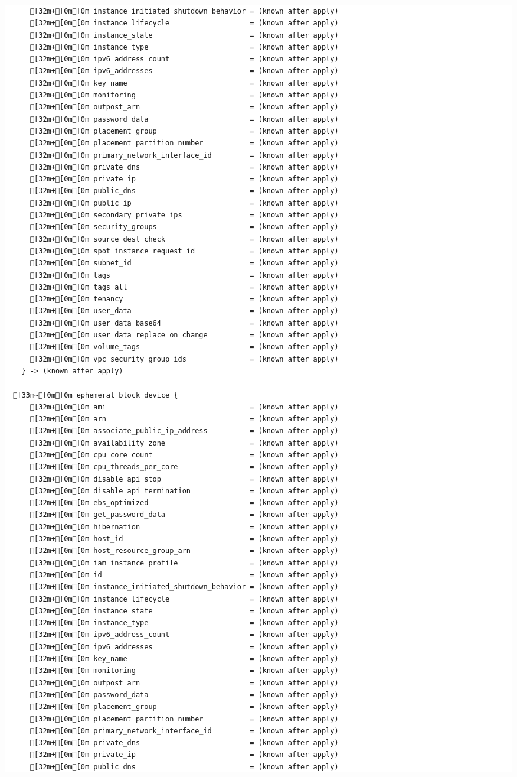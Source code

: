           [32m+[0m[0m instance_initiated_shutdown_behavior = (known after apply)
          [32m+[0m[0m instance_lifecycle                   = (known after apply)
          [32m+[0m[0m instance_state                       = (known after apply)
          [32m+[0m[0m instance_type                        = (known after apply)
          [32m+[0m[0m ipv6_address_count                   = (known after apply)
          [32m+[0m[0m ipv6_addresses                       = (known after apply)
          [32m+[0m[0m key_name                             = (known after apply)
          [32m+[0m[0m monitoring                           = (known after apply)
          [32m+[0m[0m outpost_arn                          = (known after apply)
          [32m+[0m[0m password_data                        = (known after apply)
          [32m+[0m[0m placement_group                      = (known after apply)
          [32m+[0m[0m placement_partition_number           = (known after apply)
          [32m+[0m[0m primary_network_interface_id         = (known after apply)
          [32m+[0m[0m private_dns                          = (known after apply)
          [32m+[0m[0m private_ip                           = (known after apply)
          [32m+[0m[0m public_dns                           = (known after apply)
          [32m+[0m[0m public_ip                            = (known after apply)
          [32m+[0m[0m secondary_private_ips                = (known after apply)
          [32m+[0m[0m security_groups                      = (known after apply)
          [32m+[0m[0m source_dest_check                    = (known after apply)
          [32m+[0m[0m spot_instance_request_id             = (known after apply)
          [32m+[0m[0m subnet_id                            = (known after apply)
          [32m+[0m[0m tags                                 = (known after apply)
          [32m+[0m[0m tags_all                             = (known after apply)
          [32m+[0m[0m tenancy                              = (known after apply)
          [32m+[0m[0m user_data                            = (known after apply)
          [32m+[0m[0m user_data_base64                     = (known after apply)
          [32m+[0m[0m user_data_replace_on_change          = (known after apply)
          [32m+[0m[0m volume_tags                          = (known after apply)
          [32m+[0m[0m vpc_security_group_ids               = (known after apply)
        } -> (known after apply)

      [33m~[0m[0m ephemeral_block_device {
          [32m+[0m[0m ami                                  = (known after apply)
          [32m+[0m[0m arn                                  = (known after apply)
          [32m+[0m[0m associate_public_ip_address          = (known after apply)
          [32m+[0m[0m availability_zone                    = (known after apply)
          [32m+[0m[0m cpu_core_count                       = (known after apply)
          [32m+[0m[0m cpu_threads_per_core                 = (known after apply)
          [32m+[0m[0m disable_api_stop                     = (known after apply)
          [32m+[0m[0m disable_api_termination              = (known after apply)
          [32m+[0m[0m ebs_optimized                        = (known after apply)
          [32m+[0m[0m get_password_data                    = (known after apply)
          [32m+[0m[0m hibernation                          = (known after apply)
          [32m+[0m[0m host_id                              = (known after apply)
          [32m+[0m[0m host_resource_group_arn              = (known after apply)
          [32m+[0m[0m iam_instance_profile                 = (known after apply)
          [32m+[0m[0m id                                   = (known after apply)
          [32m+[0m[0m instance_initiated_shutdown_behavior = (known after apply)
          [32m+[0m[0m instance_lifecycle                   = (known after apply)
          [32m+[0m[0m instance_state                       = (known after apply)
          [32m+[0m[0m instance_type                        = (known after apply)
          [32m+[0m[0m ipv6_address_count                   = (known after apply)
          [32m+[0m[0m ipv6_addresses                       = (known after apply)
          [32m+[0m[0m key_name                             = (known after apply)
          [32m+[0m[0m monitoring                           = (known after apply)
          [32m+[0m[0m outpost_arn                          = (known after apply)
          [32m+[0m[0m password_data                        = (known after apply)
          [32m+[0m[0m placement_group                      = (known after apply)
          [32m+[0m[0m placement_partition_number           = (known after apply)
          [32m+[0m[0m primary_network_interface_id         = (known after apply)
          [32m+[0m[0m private_dns                          = (known after apply)
          [32m+[0m[0m private_ip                           = (known after apply)
          [32m+[0m[0m public_dns                           = (known after apply)